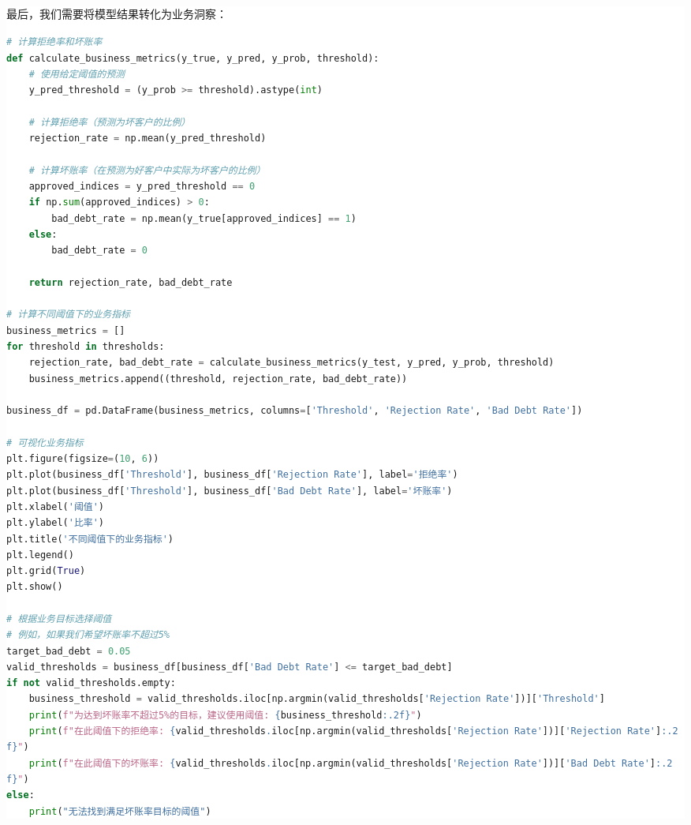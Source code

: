 最后，我们需要将模型结果转化为业务洞察：

```python
# 计算拒绝率和坏账率
def calculate_business_metrics(y_true, y_pred, y_prob, threshold):
    # 使用给定阈值的预测
    y_pred_threshold = (y_prob >= threshold).astype(int)
    
    # 计算拒绝率（预测为坏客户的比例）
    rejection_rate = np.mean(y_pred_threshold)
    
    # 计算坏账率（在预测为好客户中实际为坏客户的比例）
    approved_indices = y_pred_threshold == 0
    if np.sum(approved_indices) > 0:
        bad_debt_rate = np.mean(y_true[approved_indices] == 1)
    else:
        bad_debt_rate = 0
    
    return rejection_rate, bad_debt_rate

# 计算不同阈值下的业务指标
business_metrics = []
for threshold in thresholds:
    rejection_rate, bad_debt_rate = calculate_business_metrics(y_test, y_pred, y_prob, threshold)
    business_metrics.append((threshold, rejection_rate, bad_debt_rate))

business_df = pd.DataFrame(business_metrics, columns=['Threshold', 'Rejection Rate', 'Bad Debt Rate'])

# 可视化业务指标
plt.figure(figsize=(10, 6))
plt.plot(business_df['Threshold'], business_df['Rejection Rate'], label='拒绝率')
plt.plot(business_df['Threshold'], business_df['Bad Debt Rate'], label='坏账率')
plt.xlabel('阈值')
plt.ylabel('比率')
plt.title('不同阈值下的业务指标')
plt.legend()
plt.grid(True)
plt.show()

# 根据业务目标选择阈值
# 例如，如果我们希望坏账率不超过5%
target_bad_debt = 0.05
valid_thresholds = business_df[business_df['Bad Debt Rate'] <= target_bad_debt]
if not valid_thresholds.empty:
    business_threshold = valid_thresholds.iloc[np.argmin(valid_thresholds['Rejection Rate'])]['Threshold']
    print(f"为达到坏账率不超过5%的目标，建议使用阈值: {business_threshold:.2f}")
    print(f"在此阈值下的拒绝率: {valid_thresholds.iloc[np.argmin(valid_thresholds['Rejection Rate'])]['Rejection Rate']:.2f}")
    print(f"在此阈值下的坏账率: {valid_thresholds.iloc[np.argmin(valid_thresholds['Rejection Rate'])]['Bad Debt Rate']:.2f}")
else:
    print("无法找到满足坏账率目标的阈值")
```
